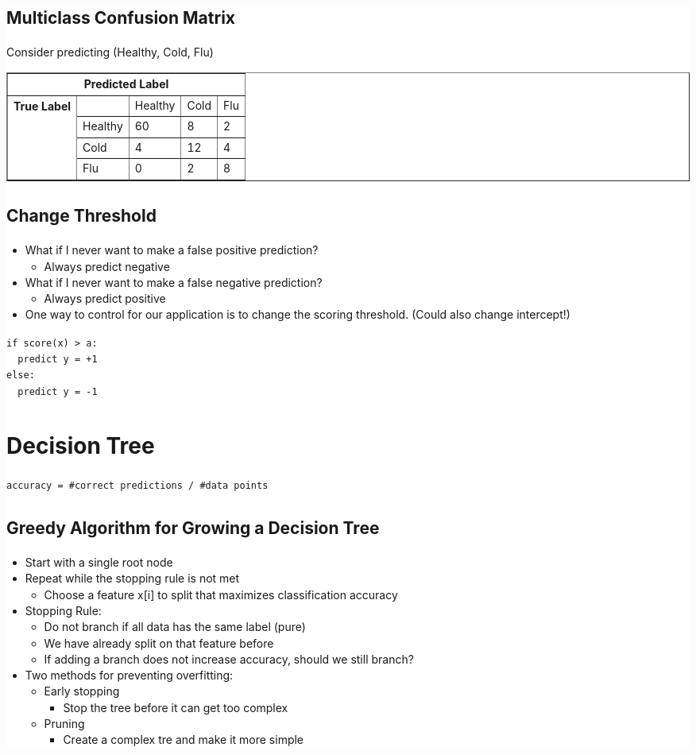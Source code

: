 ## Multiclass Confusion Matrix

Consider predicting (Healthy, Cold, Flu)

<table border="1">
  <tr>
    <th colspan="5">Predicted Label</th>
  </tr>
  <tr>
    <th rowspan="4">True Label</th>
    <td>&nbsp;</td>
    <td>Healthy</td>
    <td>Cold</td>
    <td>Flu</td>
  </tr>
  <tr>
    <td>Healthy</td><td>60</td><td>8</td><td>2</td>
  </tr>
  <tr>
    <td>Cold</td><td>4</td><td>12</td><td>4</td>
  </tr>
  <tr>
    <td>Flu</td><td>0</td><td>2</td><td>8</td>
  </tr>
</table>

## Change Threshold

* What if I never want to make a false positive prediction?
  * Always predict negative
* What if I never want to make a false negative prediction?
  * Always predict positive
* One way to control for our application is to change the scoring threshold. (Could also change intercept!)

```
if score(x) > a:
  predict y = +1
else:
  predict y = -1
```

# Decision Tree

```
accuracy = #correct predictions / #data points
```

## Greedy Algorithm for Growing a Decision Tree

* Start with a single root node
* Repeat while the stopping rule is not met
  * Choose a feature x[i] to split that maximizes classification accuracy
* Stopping Rule:
  * Do not branch if all data has the same label (pure)
  * We have already split on that feature before
  * If adding a branch does not increase accuracy, should we still branch?
* Two methods for preventing overfitting:
  * Early stopping
    * Stop the tree before it can get too complex
  * Pruning
    * Create a complex tre and make it more simple

